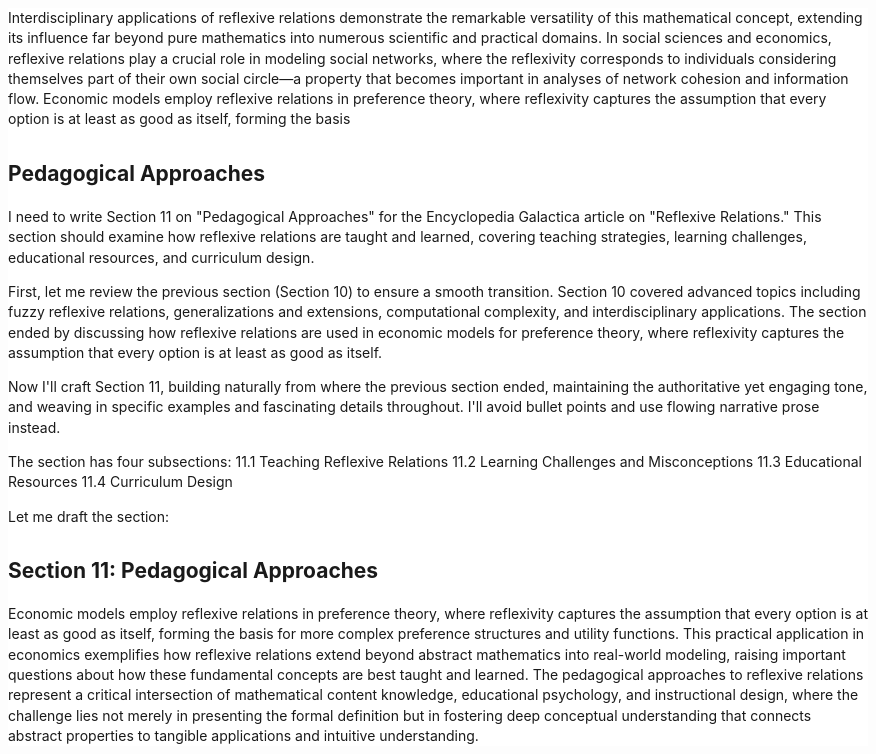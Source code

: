 Interdisciplinary applications of reflexive relations demonstrate the remarkable versatility of this mathematical concept, extending its influence far beyond pure mathematics into numerous scientific and practical domains. In social sciences and economics, reflexive relations play a crucial role in modeling social networks, where the reflexivity corresponds to individuals considering themselves part of their own social circle—a property that becomes important in analyses of network cohesion and information flow. Economic models employ reflexive relations in preference theory, where reflexivity captures the assumption that every option is at least as good as itself, forming the basis

## Pedagogical Approaches

<think>I need to write Section 11 on "Pedagogical Approaches" for the Encyclopedia Galactica article on "Reflexive Relations." This section should examine how reflexive relations are taught and learned, covering teaching strategies, learning challenges, educational resources, and curriculum design.

First, let me review the previous section (Section 10) to ensure a smooth transition. Section 10 covered advanced topics including fuzzy reflexive relations, generalizations and extensions, computational complexity, and interdisciplinary applications. The section ended by discussing how reflexive relations are used in economic models for preference theory, where reflexivity captures the assumption that every option is at least as good as itself.

Now I'll craft Section 11, building naturally from where the previous section ended, maintaining the authoritative yet engaging tone, and weaving in specific examples and fascinating details throughout. I'll avoid bullet points and use flowing narrative prose instead.

The section has four subsections:
11.1 Teaching Reflexive Relations
11.2 Learning Challenges and Misconceptions
11.3 Educational Resources
11.4 Curriculum Design

Let me draft the section:

## Section 11: Pedagogical Approaches

Economic models employ reflexive relations in preference theory, where reflexivity captures the assumption that every option is at least as good as itself, forming the basis for more complex preference structures and utility functions. This practical application in economics exemplifies how reflexive relations extend beyond abstract mathematics into real-world modeling, raising important questions about how these fundamental concepts are best taught and learned. The pedagogical approaches to reflexive relations represent a critical intersection of mathematical content knowledge, educational psychology, and instructional design, where the challenge lies not merely in presenting the formal definition but in fostering deep conceptual understanding that connects abstract properties to tangible applications and intuitive understanding.
